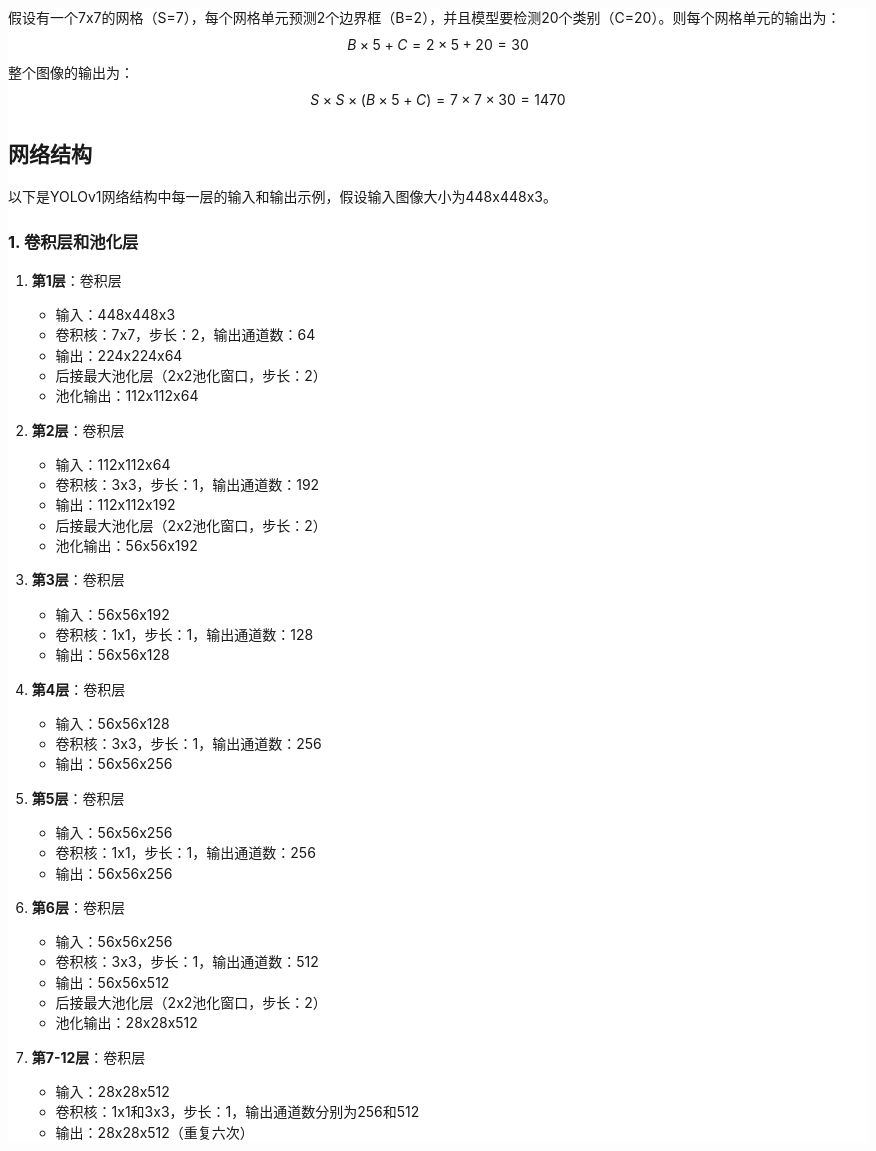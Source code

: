 假设有一个7x7的网格（S=7），每个网格单元预测2个边界框（B=2），并且模型要检测20个类别（C=20）。则每个网格单元的输出为：
$$
B \times 5 + C = 2 \times 5 + 20 = 30
$$
整个图像的输出为：
$$
S \times S \times (B \times 5 + C) = 7 \times 7 \times 30 = 1470 
$$


## 网络结构

以下是YOLOv1网络结构中每一层的输入和输出示例，假设输入图像大小为448x448x3。



### 1. 卷积层和池化层

1. **第1层**：卷积层
   - 输入：448x448x3
   - 卷积核：7x7，步长：2，输出通道数：64
   - 输出：224x224x64
   - 后接最大池化层（2x2池化窗口，步长：2）
   - 池化输出：112x112x64

2. **第2层**：卷积层
   - 输入：112x112x64
   - 卷积核：3x3，步长：1，输出通道数：192
   - 输出：112x112x192
   - 后接最大池化层（2x2池化窗口，步长：2）
   - 池化输出：56x56x192

3. **第3层**：卷积层
   - 输入：56x56x192
   - 卷积核：1x1，步长：1，输出通道数：128
   - 输出：56x56x128

4. **第4层**：卷积层
   - 输入：56x56x128
   - 卷积核：3x3，步长：1，输出通道数：256
   - 输出：56x56x256

5. **第5层**：卷积层
   - 输入：56x56x256
   - 卷积核：1x1，步长：1，输出通道数：256
   - 输出：56x56x256

6. **第6层**：卷积层
   - 输入：56x56x256
   - 卷积核：3x3，步长：1，输出通道数：512
   - 输出：56x56x512
   - 后接最大池化层（2x2池化窗口，步长：2）
   - 池化输出：28x28x512

7. **第7-12层**：卷积层
   - 输入：28x28x512
   - 卷积核：1x1和3x3，步长：1，输出通道数分别为256和512
   - 输出：28x28x512（重复六次）
